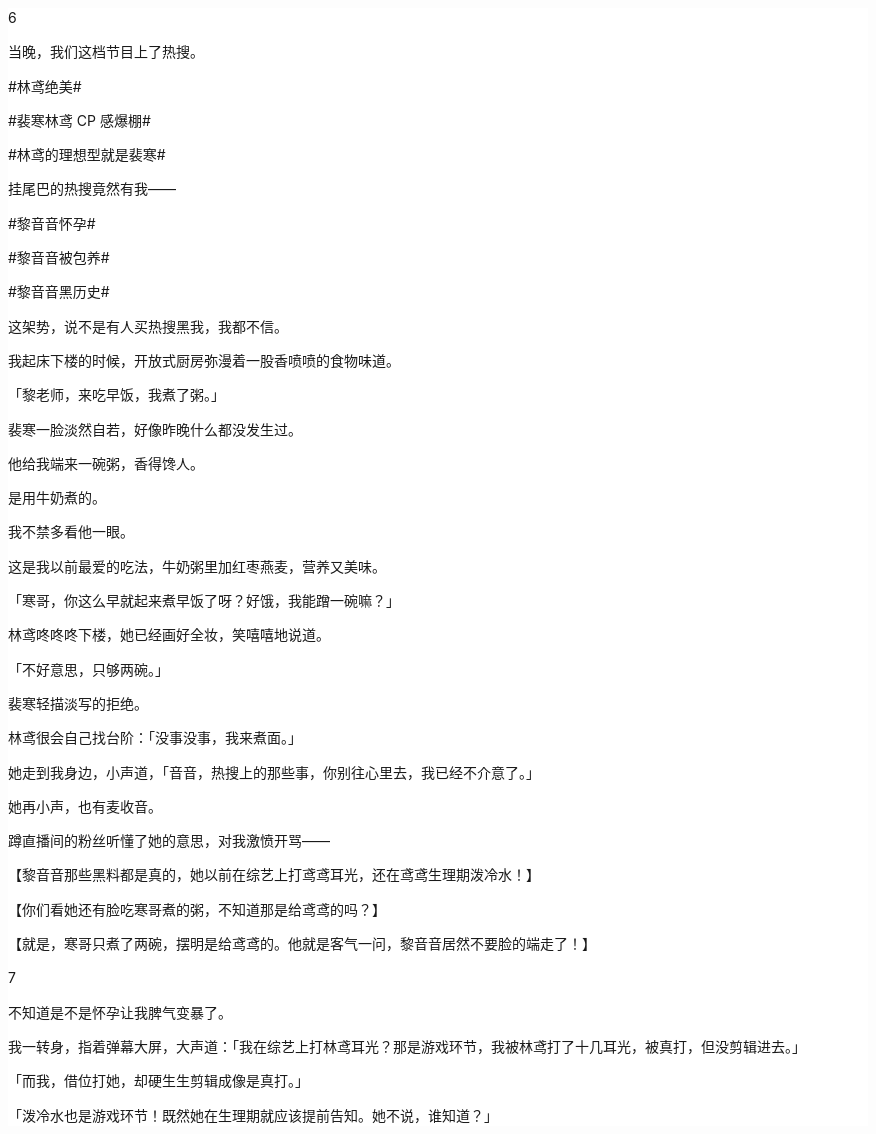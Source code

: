 6

当晚，我们这档节目上了热搜。

#林鸢绝美#

#裴寒林鸢 CP 感爆棚#

#林鸢的理想型就是裴寒#

挂尾巴的热搜竟然有我——

#黎音音怀孕#

#黎音音被包养#

#黎音音黑历史#

这架势，说不是有人买热搜黑我，我都不信。

我起床下楼的时候，开放式厨房弥漫着一股香喷喷的食物味道。

「黎老师，来吃早饭，我煮了粥。」

裴寒一脸淡然自若，好像昨晚什么都没发生过。

他给我端来一碗粥，香得馋人。

是用牛奶煮的。

我不禁多看他一眼。

这是我以前最爱的吃法，牛奶粥里加红枣燕麦，营养又美味。

「寒哥，你这么早就起来煮早饭了呀？好饿，我能蹭一碗嘛？」

林鸢咚咚咚下楼，她已经画好全妆，笑嘻嘻地说道。

「不好意思，只够两碗。」

裴寒轻描淡写的拒绝。

林鸢很会自己找台阶：「没事没事，我来煮面。」

她走到我身边，小声道，「音音，热搜上的那些事，你别往心里去，我已经不介意了。」

她再小声，也有麦收音。

蹲直播间的粉丝听懂了她的意思，对我激愤开骂——

【黎音音那些黑料都是真的，她以前在综艺上打鸢鸢耳光，还在鸢鸢生理期泼冷水！】

【你们看她还有脸吃寒哥煮的粥，不知道那是给鸢鸢的吗？】

【就是，寒哥只煮了两碗，摆明是给鸢鸢的。他就是客气一问，黎音音居然不要脸的端走了！】

7

不知道是不是怀孕让我脾气变暴了。

我一转身，指着弹幕大屏，大声道：「我在综艺上打林鸢耳光？那是游戏环节，我被林鸢打了十几耳光，被真打，但没剪辑进去。」

「而我，借位打她，却硬生生剪辑成像是真打。」

「泼冷水也是游戏环节！既然她在生理期就应该提前告知。她不说，谁知道？」
